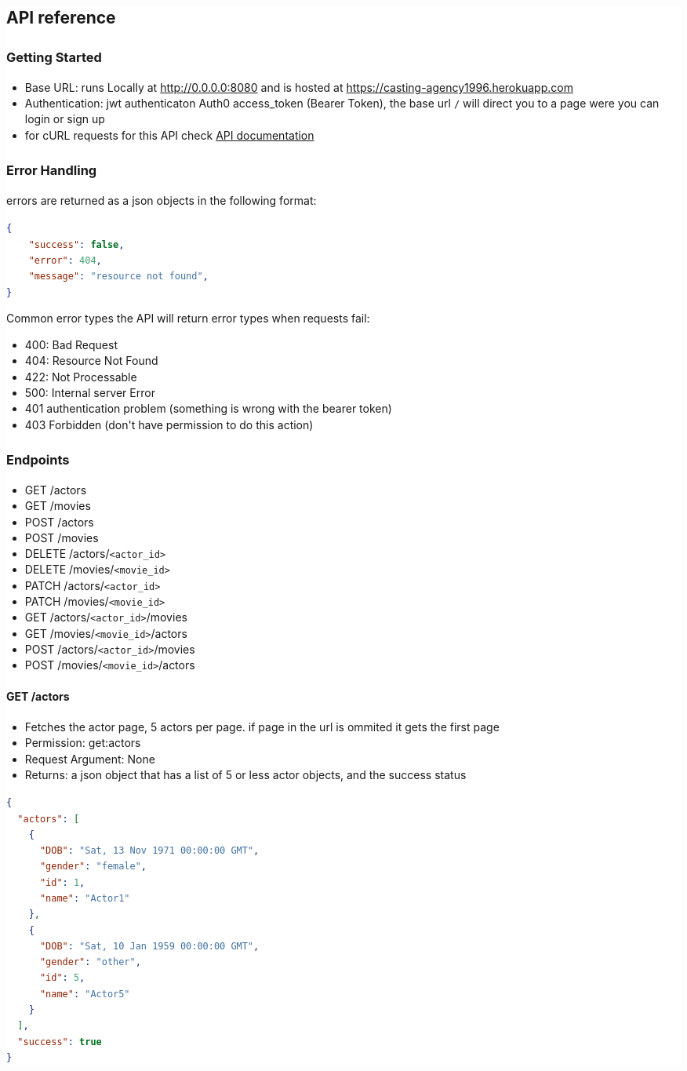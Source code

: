 ## API reference
### Getting Started
 - Base URL: runs Locally at http://0.0.0.0:8080 and is hosted at https://casting-agency1996.herokuapp.com
 - Authentication: jwt authenticaton Auth0 access_token (Bearer Token), the base url `/` will direct you to a page were you can login or sign up 
 - for cURL requests for this API check [API documentation](https://documenter.getpostman.com/view/11760714/T1LV94Nj?version=latest)
### Error Handling
errors are returned as a json objects in the following format:
```JSON
{
    "success": false,
    "error": 404,
    "message": "resource not found",
}
```
Common error types the API will return  error types when requests fail:
 - 400: Bad Request
 - 404: Resource Not Found
 - 422: Not Processable
 - 500: Internal server Error 
 - 401 authentication problem (something is wrong with the bearer token)
 - 403 Forbidden (don't have permission to do this action)
 ### Endpoints
 - GET /actors
 - GET /movies
 - POST /actors
 - POST /movies
 - DELETE /actors/`<actor_id>`
 - DELETE /movies/`<movie_id>`
 - PATCH /actors/`<actor_id>`
 - PATCH /movies/`<movie_id>`
 - GET /actors/`<actor_id>`/movies
 - GET /movies/`<movie_id>`/actors
 - POST /actors/`<actor_id>`/movies
 - POST /movies/`<movie_id>`/actors

#### GET /actors
 - Fetches the actor page, 5 actors per page. if page in the url is ommited it gets the first page
 - Permission: get:actors
 - Request Argument: None
 - Returns: a json object that has a list of 5 or less actor objects, and the success status
```JSON
{
  "actors": [
    {
      "DOB": "Sat, 13 Nov 1971 00:00:00 GMT",
      "gender": "female",
      "id": 1,
      "name": "Actor1"
    }, 
    {
      "DOB": "Sat, 10 Jan 1959 00:00:00 GMT",
      "gender": "other",
      "id": 5,
      "name": "Actor5"
    }
  ],
  "success": true
}
```